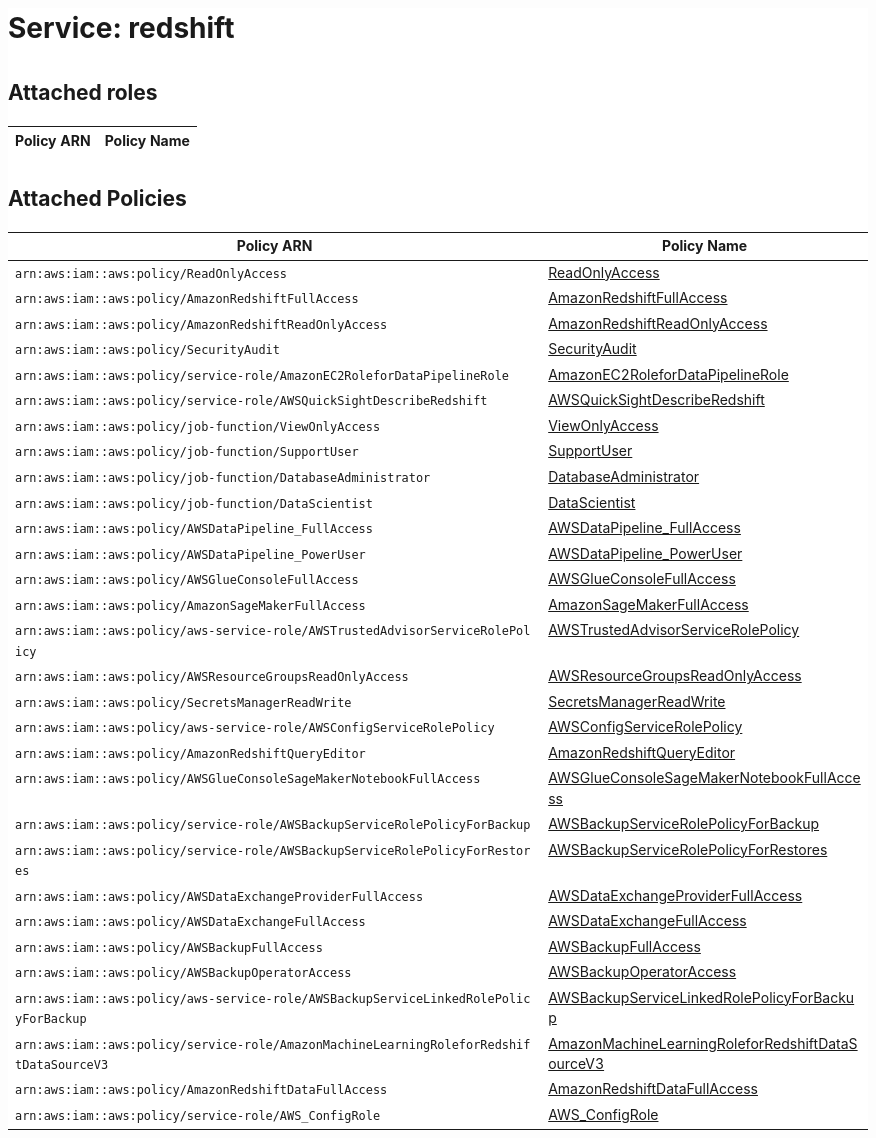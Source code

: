 # Service: redshift

## Attached roles

| Policy ARN | Policy Name |
|------------|-------------|
## Attached Policies

| Policy ARN | Policy Name |
|------------|-------------|
| `arn:aws:iam::aws:policy/ReadOnlyAccess` | [ReadOnlyAccess](../policies.md#readonlyaccess) |
| `arn:aws:iam::aws:policy/AmazonRedshiftFullAccess` | [AmazonRedshiftFullAccess](../policies.md#amazonredshiftfullaccess) |
| `arn:aws:iam::aws:policy/AmazonRedshiftReadOnlyAccess` | [AmazonRedshiftReadOnlyAccess](../policies.md#amazonredshiftreadonlyaccess) |
| `arn:aws:iam::aws:policy/SecurityAudit` | [SecurityAudit](../policies.md#securityaudit) |
| `arn:aws:iam::aws:policy/service-role/AmazonEC2RoleforDataPipelineRole` | [AmazonEC2RoleforDataPipelineRole](../policies.md#amazonec2rolefordatapipelinerole) |
| `arn:aws:iam::aws:policy/service-role/AWSQuickSightDescribeRedshift` | [AWSQuickSightDescribeRedshift](../policies.md#awsquicksightdescriberedshift) |
| `arn:aws:iam::aws:policy/job-function/ViewOnlyAccess` | [ViewOnlyAccess](../policies.md#viewonlyaccess) |
| `arn:aws:iam::aws:policy/job-function/SupportUser` | [SupportUser](../policies.md#supportuser) |
| `arn:aws:iam::aws:policy/job-function/DatabaseAdministrator` | [DatabaseAdministrator](../policies.md#databaseadministrator) |
| `arn:aws:iam::aws:policy/job-function/DataScientist` | [DataScientist](../policies.md#datascientist) |
| `arn:aws:iam::aws:policy/AWSDataPipeline_FullAccess` | [AWSDataPipeline_FullAccess](../policies.md#awsdatapipeline_fullaccess) |
| `arn:aws:iam::aws:policy/AWSDataPipeline_PowerUser` | [AWSDataPipeline_PowerUser](../policies.md#awsdatapipeline_poweruser) |
| `arn:aws:iam::aws:policy/AWSGlueConsoleFullAccess` | [AWSGlueConsoleFullAccess](../policies.md#awsglueconsolefullaccess) |
| `arn:aws:iam::aws:policy/AmazonSageMakerFullAccess` | [AmazonSageMakerFullAccess](../policies.md#amazonsagemakerfullaccess) |
| `arn:aws:iam::aws:policy/aws-service-role/AWSTrustedAdvisorServiceRolePolicy` | [AWSTrustedAdvisorServiceRolePolicy](../policies.md#awstrustedadvisorservicerolepolicy) |
| `arn:aws:iam::aws:policy/AWSResourceGroupsReadOnlyAccess` | [AWSResourceGroupsReadOnlyAccess](../policies.md#awsresourcegroupsreadonlyaccess) |
| `arn:aws:iam::aws:policy/SecretsManagerReadWrite` | [SecretsManagerReadWrite](../policies.md#secretsmanagerreadwrite) |
| `arn:aws:iam::aws:policy/aws-service-role/AWSConfigServiceRolePolicy` | [AWSConfigServiceRolePolicy](../policies.md#awsconfigservicerolepolicy) |
| `arn:aws:iam::aws:policy/AmazonRedshiftQueryEditor` | [AmazonRedshiftQueryEditor](../policies.md#amazonredshiftqueryeditor) |
| `arn:aws:iam::aws:policy/AWSGlueConsoleSageMakerNotebookFullAccess` | [AWSGlueConsoleSageMakerNotebookFullAccess](../policies.md#awsglueconsolesagemakernotebookfullaccess) |
| `arn:aws:iam::aws:policy/service-role/AWSBackupServiceRolePolicyForBackup` | [AWSBackupServiceRolePolicyForBackup](../policies.md#awsbackupservicerolepolicyforbackup) |
| `arn:aws:iam::aws:policy/service-role/AWSBackupServiceRolePolicyForRestores` | [AWSBackupServiceRolePolicyForRestores](../policies.md#awsbackupservicerolepolicyforrestores) |
| `arn:aws:iam::aws:policy/AWSDataExchangeProviderFullAccess` | [AWSDataExchangeProviderFullAccess](../policies.md#awsdataexchangeproviderfullaccess) |
| `arn:aws:iam::aws:policy/AWSDataExchangeFullAccess` | [AWSDataExchangeFullAccess](../policies.md#awsdataexchangefullaccess) |
| `arn:aws:iam::aws:policy/AWSBackupFullAccess` | [AWSBackupFullAccess](../policies.md#awsbackupfullaccess) |
| `arn:aws:iam::aws:policy/AWSBackupOperatorAccess` | [AWSBackupOperatorAccess](../policies.md#awsbackupoperatoraccess) |
| `arn:aws:iam::aws:policy/aws-service-role/AWSBackupServiceLinkedRolePolicyForBackup` | [AWSBackupServiceLinkedRolePolicyForBackup](../policies.md#awsbackupservicelinkedrolepolicyforbackup) |
| `arn:aws:iam::aws:policy/service-role/AmazonMachineLearningRoleforRedshiftDataSourceV3` | [AmazonMachineLearningRoleforRedshiftDataSourceV3](../policies.md#amazonmachinelearningroleforredshiftdatasourcev3) |
| `arn:aws:iam::aws:policy/AmazonRedshiftDataFullAccess` | [AmazonRedshiftDataFullAccess](../policies.md#amazonredshiftdatafullaccess) |
| `arn:aws:iam::aws:policy/service-role/AWS_ConfigRole` | [AWS_ConfigRole](../policies.md#aws_configrole) |